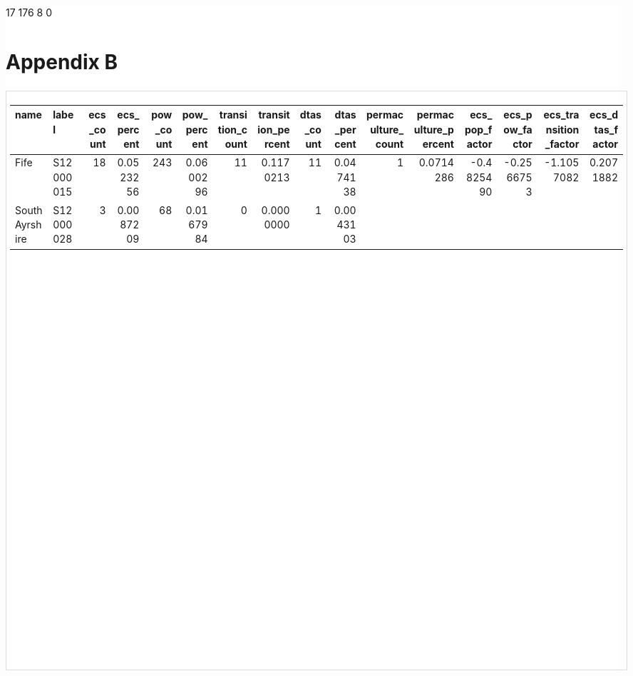    <td style="text-align:right;"> 17 </td>
   <td style="text-align:right;"> 176 </td>
   <td style="text-align:right;"> 8 </td>
   <td style="text-align:right;"> 0 </td>
  </tr>
</tbody>
</table></div>

# Appendix B

<div style="border: 1px solid #ddd; padding: 5px; overflow-y: scroll; height:800px; overflow-x: scroll; width:100%; "><table class="table table-striped table-hover table-condensed" style="margin-left: auto; margin-right: auto;">
 <thead>
  <tr>
   <th style="text-align:left;"> name </th>
   <th style="text-align:left;"> label </th>
   <th style="text-align:right;"> ecs_count </th>
   <th style="text-align:right;"> ecs_percent </th>
   <th style="text-align:right;"> pow_count </th>
   <th style="text-align:right;"> pow_percent </th>
   <th style="text-align:right;"> transition_count </th>
   <th style="text-align:right;"> transition_percent </th>
   <th style="text-align:right;"> dtas_count </th>
   <th style="text-align:right;"> dtas_percent </th>
   <th style="text-align:right;"> permaculture_count </th>
   <th style="text-align:right;"> permaculture_percent </th>
   <th style="text-align:right;"> ecs_pop_factor </th>
   <th style="text-align:right;"> ecs_pow_factor </th>
   <th style="text-align:right;"> ecs_transition_factor </th>
   <th style="text-align:right;"> ecs_dtas_factor </th>
  </tr>
 </thead>
<tbody>
  <tr>
   <td style="text-align:left;"> Fife </td>
   <td style="text-align:left;"> S12000015 </td>
   <td style="text-align:right;"> 18 </td>
   <td style="text-align:right;"> 0.0523256 </td>
   <td style="text-align:right;"> 243 </td>
   <td style="text-align:right;"> 0.0600296 </td>
   <td style="text-align:right;"> 11 </td>
   <td style="text-align:right;"> 0.1170213 </td>
   <td style="text-align:right;"> 11 </td>
   <td style="text-align:right;"> 0.0474138 </td>
   <td style="text-align:right;"> 1 </td>
   <td style="text-align:right;"> 0.0714286 </td>
   <td style="text-align:right;"> -0.4825490 </td>
   <td style="text-align:right;"> -0.2566753 </td>
   <td style="text-align:right;"> -1.1057082 </td>
   <td style="text-align:right;"> 0.2071882 </td>
  </tr>
  <tr>
   <td style="text-align:left;"> South Ayrshire </td>
   <td style="text-align:left;"> S12000028 </td>
   <td style="text-align:right;"> 3 </td>
   <td style="text-align:right;"> 0.0087209 </td>
   <td style="text-align:right;"> 68 </td>
   <td style="text-align:right;"> 0.0167984 </td>
   <td style="text-align:right;"> 0 </td>
   <td style="text-align:right;"> 0.0000000 </td>
   <td style="text-align:right;"> 1 </td>
   <td style="text-align:right;"> 0.0043103 </td>